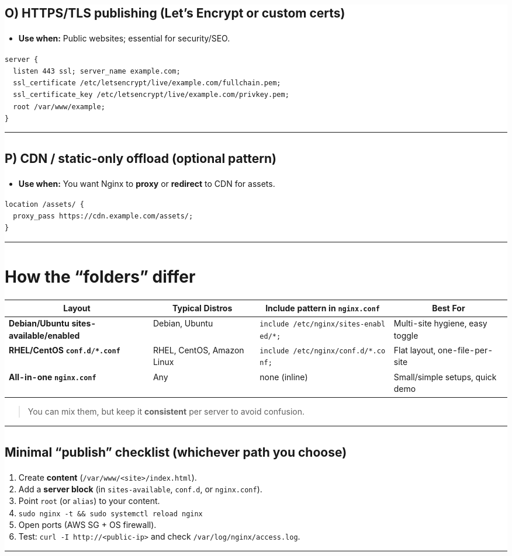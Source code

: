 
## O) HTTPS/TLS publishing (Let’s Encrypt or custom certs)

* **Use when:** Public websites; essential for security/SEO.

```nginx
server {
  listen 443 ssl; server_name example.com;
  ssl_certificate /etc/letsencrypt/live/example.com/fullchain.pem;
  ssl_certificate_key /etc/letsencrypt/live/example.com/privkey.pem;
  root /var/www/example;
}
```

---

## P) CDN / static-only offload (optional pattern)

* **Use when:** You want Nginx to **proxy** or **redirect** to CDN for assets.

```nginx
location /assets/ {
  proxy_pass https://cdn.example.com/assets/;
}
```

---

# How the “folders” differ

| Layout                                    | Typical Distros            | Include pattern in `nginx.conf`       | Best For                        |
| ----------------------------------------- | -------------------------- | ------------------------------------- | ------------------------------- |
| **Debian/Ubuntu sites-available/enabled** | Debian, Ubuntu             | `include /etc/nginx/sites-enabled/*;` | Multi-site hygiene, easy toggle |
| **RHEL/CentOS `conf.d/*.conf`**           | RHEL, CentOS, Amazon Linux | `include /etc/nginx/conf.d/*.conf;`   | Flat layout, one-file-per-site  |
| **All-in-one `nginx.conf`**               | Any                        | none (inline)                         | Small/simple setups, quick demo |

> You can mix them, but keep it **consistent** per server to avoid confusion.

---

## Minimal “publish” checklist (whichever path you choose)

1. Create **content** (`/var/www/<site>/index.html`).
2. Add a **server block** (in `sites-available`, `conf.d`, or `nginx.conf`).
3. Point `root` (or `alias`) to your content.
4. `sudo nginx -t && sudo systemctl reload nginx`
5. Open ports (AWS SG + OS firewall).
6. Test: `curl -I http://<public-ip>` and check `/var/log/nginx/access.log`.

---
